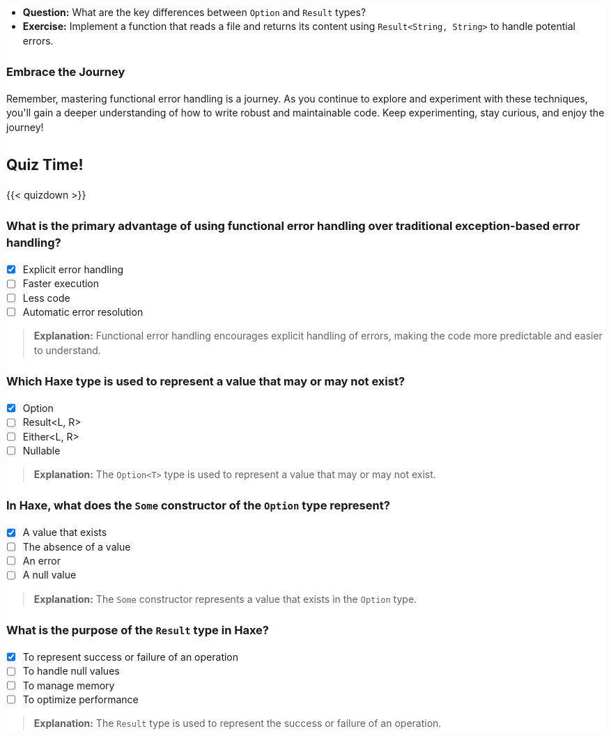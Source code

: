 - **Question:** What are the key differences between `Option` and `Result` types?
- **Exercise:** Implement a function that reads a file and returns its content using `Result<String, String>` to handle potential errors.

### Embrace the Journey

Remember, mastering functional error handling is a journey. As you continue to explore and experiment with these techniques, you'll gain a deeper understanding of how to write robust and maintainable code. Keep experimenting, stay curious, and enjoy the journey!

## Quiz Time!

{{< quizdown >}}

### What is the primary advantage of using functional error handling over traditional exception-based error handling?

- [x] Explicit error handling
- [ ] Faster execution
- [ ] Less code
- [ ] Automatic error resolution

> **Explanation:** Functional error handling encourages explicit handling of errors, making the code more predictable and easier to understand.

### Which Haxe type is used to represent a value that may or may not exist?

- [x] Option<T>
- [ ] Result<L, R>
- [ ] Either<L, R>
- [ ] Nullable<T>

> **Explanation:** The `Option<T>` type is used to represent a value that may or may not exist.

### In Haxe, what does the `Some` constructor of the `Option` type represent?

- [x] A value that exists
- [ ] The absence of a value
- [ ] An error
- [ ] A null value

> **Explanation:** The `Some` constructor represents a value that exists in the `Option` type.

### What is the purpose of the `Result` type in Haxe?

- [x] To represent success or failure of an operation
- [ ] To handle null values
- [ ] To manage memory
- [ ] To optimize performance

> **Explanation:** The `Result` type is used to represent the success or failure of an operation.
